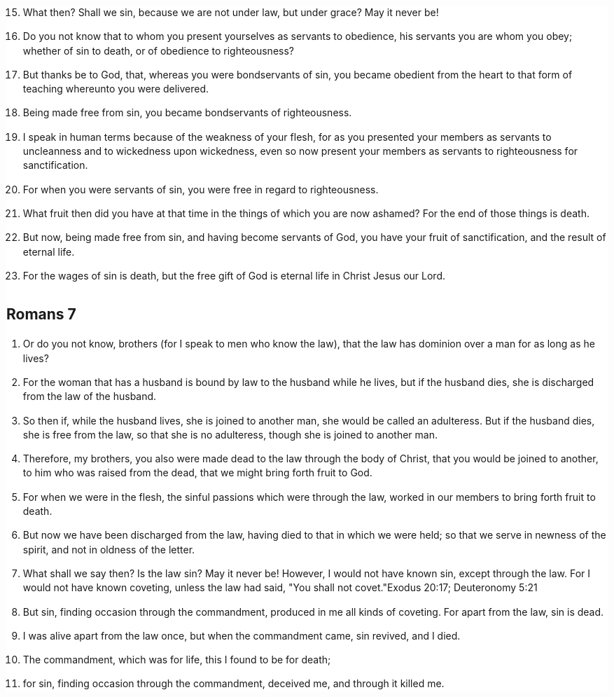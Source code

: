15. What then? Shall we sin, because we are not under law, but under grace? May it never be!

16. Do you not know that to whom you present yourselves as servants to obedience, his servants you are whom you obey; whether of sin to death, or of obedience to righteousness?

17. But thanks be to God, that, whereas you were bondservants of sin, you became obedient from the heart to that form of teaching whereunto you were delivered.

18. Being made free from sin, you became bondservants of righteousness. 

19. I speak in human terms because of the weakness of your flesh, for as you presented your members as servants to uncleanness and to wickedness upon wickedness, even so now present your members as servants to righteousness for sanctification.

20. For when you were servants of sin, you were free in regard to righteousness.

21. What fruit then did you have at that time in the things of which you are now ashamed? For the end of those things is death.

22. But now, being made free from sin, and having become servants of God, you have your fruit of sanctification, and the result of eternal life.

23. For the wages of sin is death, but the free gift of God is eternal life in Christ Jesus our Lord.  

## Romans 7

1. Or do you not know, brothers (for I speak to men who know the law), that the law has dominion over a man for as long as he lives?

2. For the woman that has a husband is bound by law to the husband while he lives, but if the husband dies, she is discharged from the law of the husband.

3. So then if, while the husband lives, she is joined to another man, she would be called an adulteress. But if the husband dies, she is free from the law, so that she is no adulteress, though she is joined to another man.

4. Therefore, my brothers, you also were made dead to the law through the body of Christ, that you would be joined to another, to him who was raised from the dead, that we might bring forth fruit to God.

5. For when we were in the flesh, the sinful passions which were through the law, worked in our members to bring forth fruit to death.

6. But now we have been discharged from the law, having died to that in which we were held; so that we serve in newness of the spirit, and not in oldness of the letter. 

7. What shall we say then? Is the law sin? May it never be! However, I would not have known sin, except through the law. For I would not have known coveting, unless the law had said, "You shall not covet."Exodus 20:17; Deuteronomy 5:21

8. But sin, finding occasion through the commandment, produced in me all kinds of coveting. For apart from the law, sin is dead.

9. I was alive apart from the law once, but when the commandment came, sin revived, and I died.

10. The commandment, which was for life, this I found to be for death;

11. for sin, finding occasion through the commandment, deceived me, and through it killed me.
